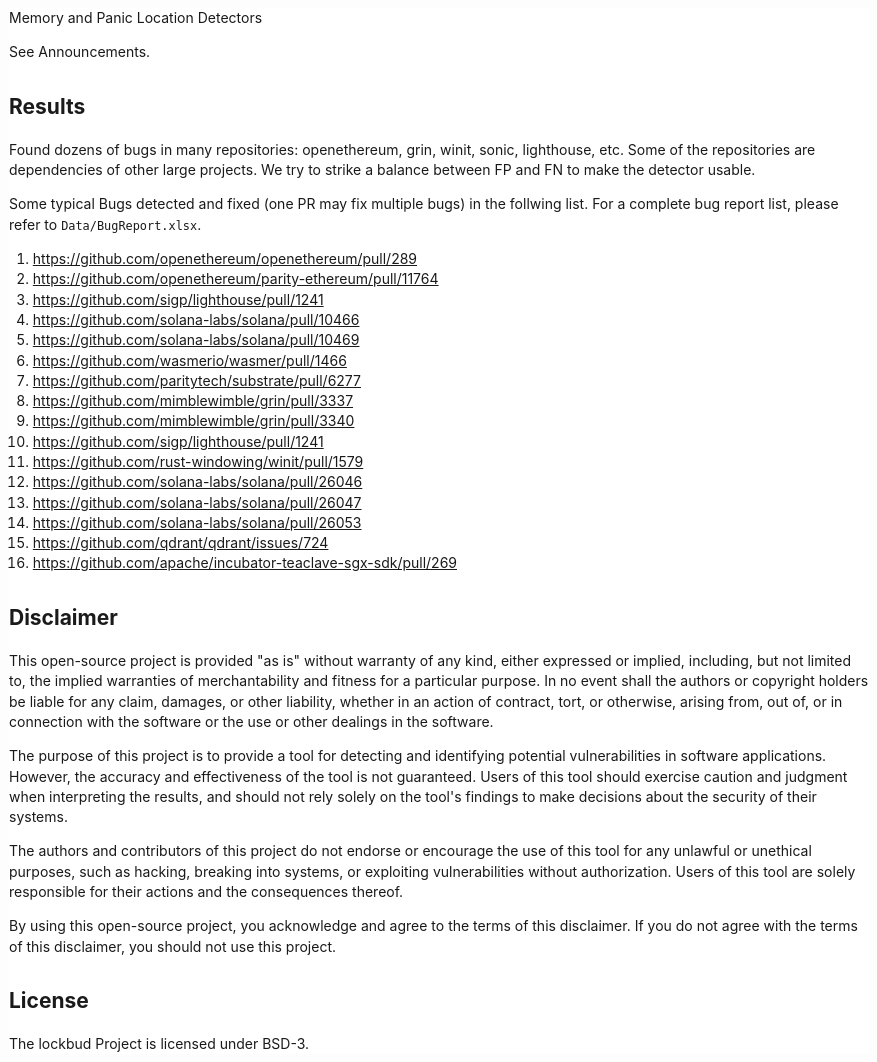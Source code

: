 Memory and Panic Location Detectors

See Announcements.

## Results
Found dozens of bugs in many repositories: openethereum, grin, winit, sonic, lighthouse, etc.
Some of the repositories are dependencies of other large projects.
We try to strike a balance between FP and FN to make the detector usable.

Some typical Bugs detected and fixed (one PR may fix multiple bugs) in the follwing list. For a complete bug report list, please refer to `Data/BugReport.xlsx`. 

1. https://github.com/openethereum/openethereum/pull/289
2. https://github.com/openethereum/parity-ethereum/pull/11764
3. https://github.com/sigp/lighthouse/pull/1241
4. https://github.com/solana-labs/solana/pull/10466
5. https://github.com/solana-labs/solana/pull/10469
6. https://github.com/wasmerio/wasmer/pull/1466
7. https://github.com/paritytech/substrate/pull/6277
8. https://github.com/mimblewimble/grin/pull/3337
9. https://github.com/mimblewimble/grin/pull/3340
10. https://github.com/sigp/lighthouse/pull/1241
11. https://github.com/rust-windowing/winit/pull/1579
12. https://github.com/solana-labs/solana/pull/26046
13. https://github.com/solana-labs/solana/pull/26047
14. https://github.com/solana-labs/solana/pull/26053
15. https://github.com/qdrant/qdrant/issues/724
16. https://github.com/apache/incubator-teaclave-sgx-sdk/pull/269

## Disclaimer

This open-source project is provided "as is" without warranty of any kind, either expressed or implied, including, but not limited to, the implied warranties of merchantability and fitness for a particular purpose. In no event shall the authors or copyright holders be liable for any claim, damages, or other liability, whether in an action of contract, tort, or otherwise, arising from, out of, or in connection with the software or the use or other dealings in the software.

The purpose of this project is to provide a tool for detecting and identifying potential vulnerabilities in software applications. However, the accuracy and effectiveness of the tool is not guaranteed. Users of this tool should exercise caution and judgment when interpreting the results, and should not rely solely on the tool's findings to make decisions about the security of their systems.

The authors and contributors of this project do not endorse or encourage the use of this tool for any unlawful or unethical purposes, such as hacking, breaking into systems, or exploiting vulnerabilities without authorization. Users of this tool are solely responsible for their actions and the consequences thereof.

By using this open-source project, you acknowledge and agree to the terms of this disclaimer. If you do not agree with the terms of this disclaimer, you should not use this project.

## License
The lockbud Project is licensed under BSD-3.

